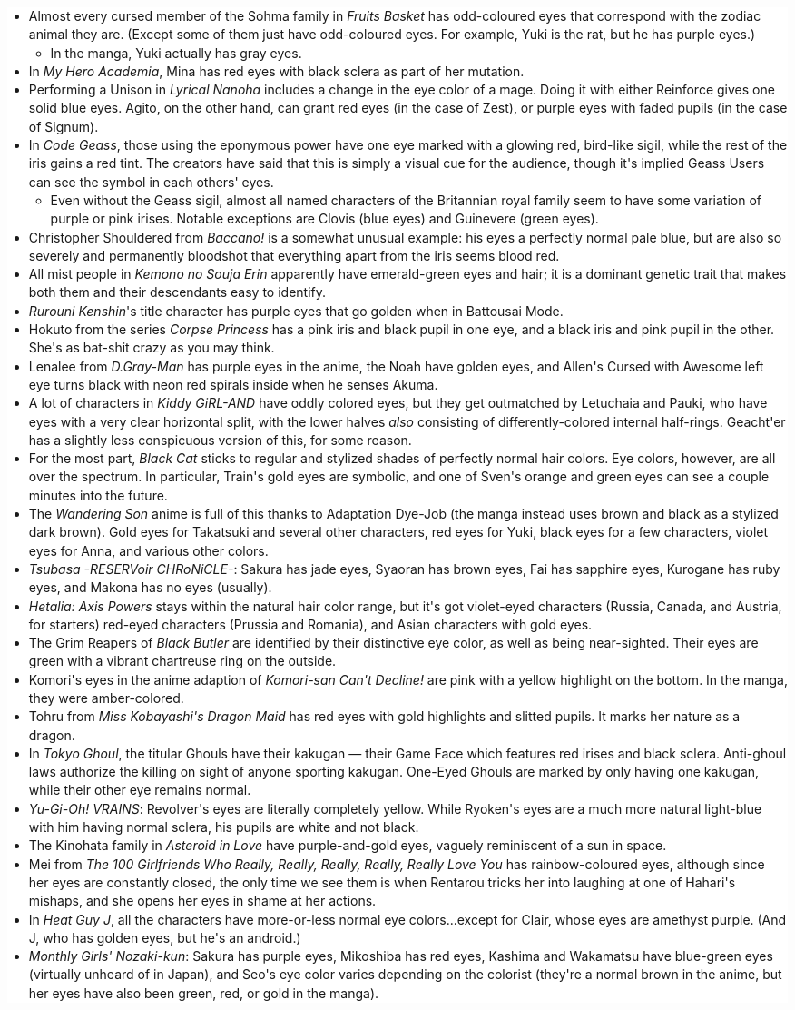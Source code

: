 -   Almost every cursed member of the Sohma family in _Fruits Basket_ has odd-coloured eyes that correspond with the zodiac animal they are. (Except some of them just have odd-coloured eyes. For example, Yuki is the rat, but he has purple eyes.)
    -   In the manga, Yuki actually has gray eyes.
-   In _My Hero Academia_, Mina has red eyes with black sclera as part of her mutation.
-   Performing a Unison in _Lyrical Nanoha_ includes a change in the eye color of a mage. Doing it with either Reinforce gives one solid blue eyes. Agito, on the other hand, can grant red eyes (in the case of Zest), or purple eyes with faded pupils (in the case of Signum).
-   In _Code Geass_, those using the eponymous power have one eye marked with a glowing red, bird-like sigil, while the rest of the iris gains a red tint. The creators have said that this is simply a visual cue for the audience, though it's implied Geass Users can see the symbol in each others' eyes.
    -   Even without the Geass sigil, almost all named characters of the Britannian royal family seem to have some variation of purple or pink irises. Notable exceptions are Clovis (blue eyes) and Guinevere (green eyes).
-   Christopher Shouldered from _Baccano!_ is a somewhat unusual example: his eyes a perfectly normal pale blue, but are also so severely and permanently bloodshot that everything apart from the iris seems blood red.
-   All mist people in _Kemono no Souja Erin_ apparently have emerald-green eyes and hair; it is a dominant genetic trait that makes both them and their descendants easy to identify.
-   _Rurouni Kenshin_'s title character has purple eyes that go golden when in Battousai Mode.
-   Hokuto from the series _Corpse Princess_ has a pink iris and black pupil in one eye, and a black iris and pink pupil in the other. She's as bat-shit crazy as you may think.
-   Lenalee from _D.Gray-Man_ has purple eyes in the anime, the Noah have golden eyes, and Allen's Cursed with Awesome left eye turns black with neon red spirals inside when he senses Akuma.
-   A lot of characters in _Kiddy GiRL-AND_ have oddly colored eyes, but they get outmatched by Letuchaia and Pauki, who have eyes with a very clear horizontal split, with the lower halves _also_ consisting of differently-colored internal half-rings. Geacht'er has a slightly less conspicuous version of this, for some reason.
-   For the most part, _Black Cat_ sticks to regular and stylized shades of perfectly normal hair colors. Eye colors, however, are all over the spectrum. In particular, Train's gold eyes are symbolic, and one of Sven's orange and green eyes can see a couple minutes into the future.
-   The _Wandering Son_ anime is full of this thanks to Adaptation Dye-Job (the manga instead uses brown and black as a stylized dark brown). Gold eyes for Takatsuki and several other characters, red eyes for Yuki, black eyes for a few characters, violet eyes for Anna, and various other colors.
-   _Tsubasa -RESERVoir CHRoNiCLE-_: Sakura has jade eyes, Syaoran has brown eyes, Fai has sapphire eyes, Kurogane has ruby eyes, and Makona has no eyes (usually).
-   _Hetalia: Axis Powers_ stays within the natural hair color range, but it's got violet-eyed characters (Russia, Canada, and Austria, for starters) red-eyed characters (Prussia and Romania), and Asian characters with gold eyes.
-   The Grim Reapers of _Black Butler_ are identified by their distinctive eye color, as well as being near-sighted. Their eyes are green with a vibrant chartreuse ring on the outside.
-   Komori's eyes in the anime adaption of _Komori-san Can't Decline!_ are pink with a yellow highlight on the bottom. In the manga, they were amber-colored.
-   Tohru from _Miss Kobayashi's Dragon Maid_ has red eyes with gold highlights and slitted pupils. It marks her nature as a dragon.
-   In _Tokyo Ghoul_, the titular Ghouls have their kakugan — their Game Face which features red irises and black sclera. Anti-ghoul laws authorize the killing on sight of anyone sporting kakugan. One-Eyed Ghouls are marked by only having one kakugan, while their other eye remains normal.
-   _Yu-Gi-Oh! VRAINS_: Revolver's eyes are literally completely yellow. While Ryoken's eyes are a much more natural light-blue with him having normal sclera, his pupils are white and not black.
-   The Kinohata family in _Asteroid in Love_ have purple-and-gold eyes, vaguely reminiscent of a sun in space.
-   Mei from _The 100 Girlfriends Who Really, Really, Really, Really, Really Love You_ has rainbow-coloured eyes, although since her eyes are constantly closed, the only time we see them is when Rentarou tricks her into laughing at one of Hahari's mishaps, and she opens her eyes in shame at her actions.
-   In _Heat Guy J_, all the characters have more-or-less normal eye colors...except for Clair, whose eyes are amethyst purple. (And J, who has golden eyes, but he's an android.)
-   _Monthly Girls' Nozaki-kun_: Sakura has purple eyes, Mikoshiba has red eyes, Kashima and Wakamatsu have blue-green eyes (virtually unheard of in Japan), and Seo's eye color varies depending on the colorist (they're a normal brown in the anime, but her eyes have also been green, red, or gold in the manga).